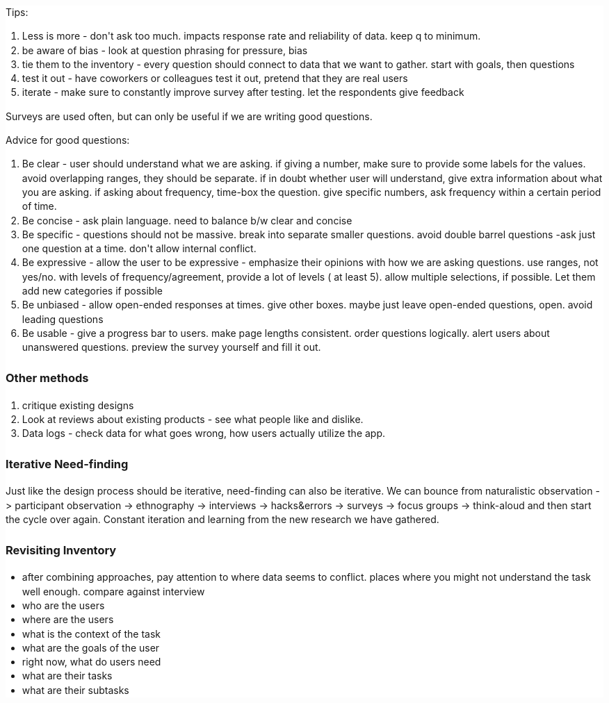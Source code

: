Tips:

1. Less is more - don't ask too much. impacts response rate and reliability of data. keep q to
   minimum.
2. be aware of bias - look at question phrasing for pressure, bias
3. tie them to the inventory - every question should connect to data that we want to gather. start
   with goals, then questions
4. test it out - have coworkers or colleagues test it out, pretend that they are real users
5. iterate - make sure to constantly improve survey after testing. let the respondents give feedback

Surveys are used often, but can only be useful if we are writing good questions.

Advice for good questions:

1. Be clear - user should understand what we are asking. if giving a number, make sure to
   provide some labels for the values. avoid overlapping ranges, they should be separate. if in
   doubt whether user will understand, give extra information about what you are asking. if asking about
   frequency, time-box the question. give specific numbers, ask frequency within a certain period of
   time.
2. Be concise - ask plain language. need to balance b/w clear and concise
3. Be specific - questions should not be massive. break into separate smaller questions. avoid
   double barrel questions -ask just one question at a time. don't allow internal conflict.
4. Be expressive - allow the user to be expressive - emphasize their opinions with how we are asking
   questions. use ranges, not yes/no. with levels of frequency/agreement, provide a lot of levels (
   at least 5). allow multiple selections, if possible. Let them add new categories if possible
5. Be unbiased - allow open-ended responses at times. give other boxes. maybe just leave open-ended
   questions, open. avoid leading questions
6. Be usable - give a progress bar to users. make page lengths consistent. order questions
   logically. alert users about unanswered questions. preview the survey yourself and fill it out.

### Other methods

1. critique existing designs
2. Look at reviews about existing products - see what people like and dislike.
3. Data logs - check data for what goes wrong, how users actually utilize the app.

### Iterative Need-finding

Just like the design process should be iterative, need-finding can also be iterative.
We can bounce from naturalistic observation -> participant observation -> ethnography ->
interviews -> hacks&errors -> surveys -> focus groups -> think-aloud and then start the cycle over
again. Constant iteration and learning from the new research we have gathered.

### Revisiting Inventory

- after combining approaches, pay attention to where data seems to conflict. places where you might
  not understand the task well enough. compare against interview
- who are the users
- where are the users
- what is the context of the task
- what are the goals of the user
- right now, what do users need
- what are their tasks
- what are their subtasks
